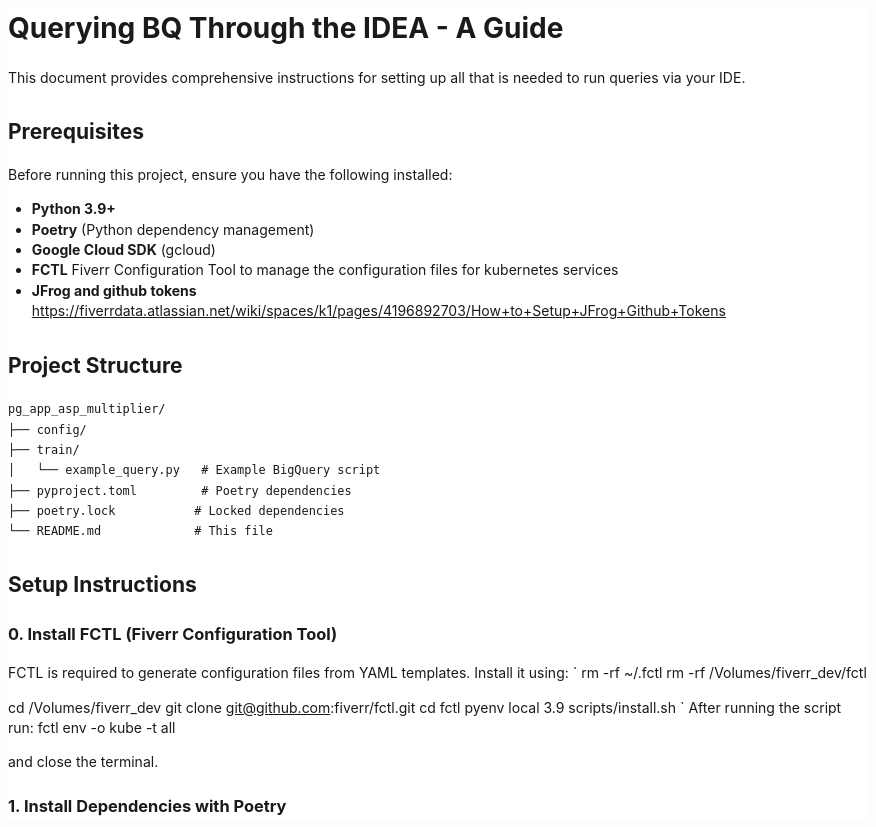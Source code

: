 # Querying BQ Through the IDEA - A Guide

This document provides comprehensive instructions for setting up all that is needed to run queries via your IDE.

## Prerequisites

Before running this project, ensure you have the following installed:

- **Python 3.9+**
- **Poetry** (Python dependency management)
- **Google Cloud SDK** (gcloud)
- **FCTL** Fiverr Configuration Tool to manage the configuration files for kubernetes services
- **JFrog and github tokens** https://fiverrdata.atlassian.net/wiki/spaces/k1/pages/4196892703/How+to+Setup+JFrog+Github+Tokens

## Project Structure

```
pg_app_asp_multiplier/
├── config/
├── train/
│   └── example_query.py   # Example BigQuery script
├── pyproject.toml         # Poetry dependencies
├── poetry.lock           # Locked dependencies
└── README.md             # This file
```

## Setup Instructions

### 0. Install FCTL (Fiverr Configuration Tool)

FCTL is required to generate configuration files from YAML templates. Install it using:
`
rm -rf ~/.fctl
rm -rf /Volumes/fiverr_dev/fctl

cd /Volumes/fiverr_dev
git clone git@github.com:fiverr/fctl.git
cd fctl
pyenv local 3.9
scripts/install.sh
`
After running the script run:
fctl env -o kube -t all 

and close the terminal.


### 1. Install Dependencies with Poetry
